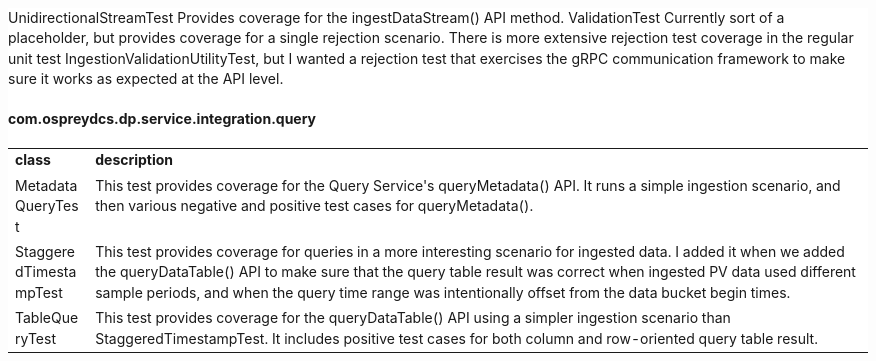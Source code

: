    <td>UnidirectionalStreamTest
   </td>
   <td> Provides coverage for the ingestDataStream() API method.
   </td>
  </tr>
  <tr>
   <td>ValidationTest
   </td>
   <td> Currently sort of a placeholder, but provides coverage for a single rejection scenario.  There is more extensive rejection test coverage in the regular unit test IngestionValidationUtilityTest, but I wanted a rejection test that exercises the gRPC communication framework to make sure it works as expected at the API level.
   </td>
  </tr>
</table>

#### com.ospreydcs.dp.service.integration.query

<table>
  <tr>
   <td><strong>class</strong>
   </td>
   <td><strong>description</strong>
   </td>
  </tr>
  <tr>
   <td>MetadataQueryTest
   </td>
   <td> This test provides coverage for the Query Service's queryMetadata() API.  It runs a simple ingestion scenario, and then various negative and positive test cases for queryMetadata().
   </td>
  </tr>
  <tr>
   <td>StaggeredTimestampTest
   </td>
   <td> This test provides coverage for queries in a more interesting scenario for ingested data.  I added it when we added the queryDataTable() API to make sure that the query table result was correct when ingested PV data used different sample periods, and when the query time range was intentionally offset from the data bucket begin times.
   </td>
  </tr>
  <tr>
   <td>TableQueryTest
   </td>
   <td> This test provides coverage for the queryDataTable() API using a simpler ingestion scenario than StaggeredTimestampTest.  It includes positive test cases for both column and row-oriented query table result.
   </td>
  </tr>
</table>

